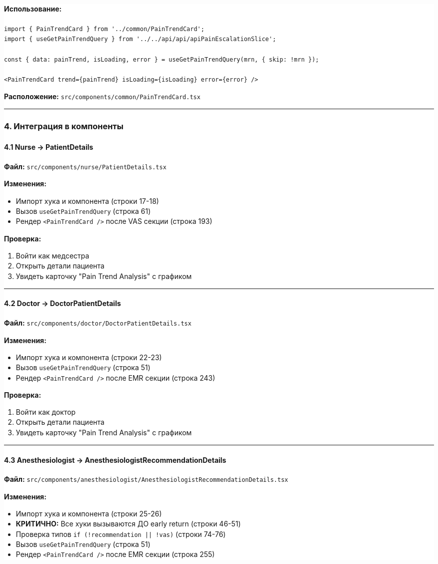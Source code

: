 #### Использование:
```tsx
import { PainTrendCard } from '../common/PainTrendCard';
import { useGetPainTrendQuery } from '../../api/api/apiPainEscalationSlice';

const { data: painTrend, isLoading, error } = useGetPainTrendQuery(mrn, { skip: !mrn });

<PainTrendCard trend={painTrend} isLoading={isLoading} error={error} />
```

**Расположение:** `src/components/common/PainTrendCard.tsx`

---

### 4. **Интеграция в компоненты**

#### 4.1 Nurse → PatientDetails
**Файл:** `src/components/nurse/PatientDetails.tsx`

**Изменения:**
- Импорт хука и компонента (строки 17-18)
- Вызов `useGetPainTrendQuery` (строка 61)
- Рендер `<PainTrendCard />` после VAS секции (строка 193)

**Проверка:**
1. Войти как медсестра
2. Открыть детали пациента
3. Увидеть карточку "Pain Trend Analysis" с графиком

---

#### 4.2 Doctor → DoctorPatientDetails
**Файл:** `src/components/doctor/DoctorPatientDetails.tsx`

**Изменения:**
- Импорт хука и компонента (строки 22-23)
- Вызов `useGetPainTrendQuery` (строка 51)
- Рендер `<PainTrendCard />` после EMR секции (строка 243)

**Проверка:**
1. Войти как доктор
2. Открыть детали пациента
3. Увидеть карточку "Pain Trend Analysis" с графиком

---

#### 4.3 Anesthesiologist → AnesthesiologistRecommendationDetails
**Файл:** `src/components/anesthesiologist/AnesthesiologistRecommendationDetails.tsx`

**Изменения:**
- Импорт хука и компонента (строки 25-26)
- **КРИТИЧНО:** Все хуки вызываются ДО early return (строки 46-51)
- Проверка типов `if (!recommendation || !vas)` (строки 74-76)
- Вызов `useGetPainTrendQuery` (строка 51)
- Рендер `<PainTrendCard />` после EMR секции (строка 255)
